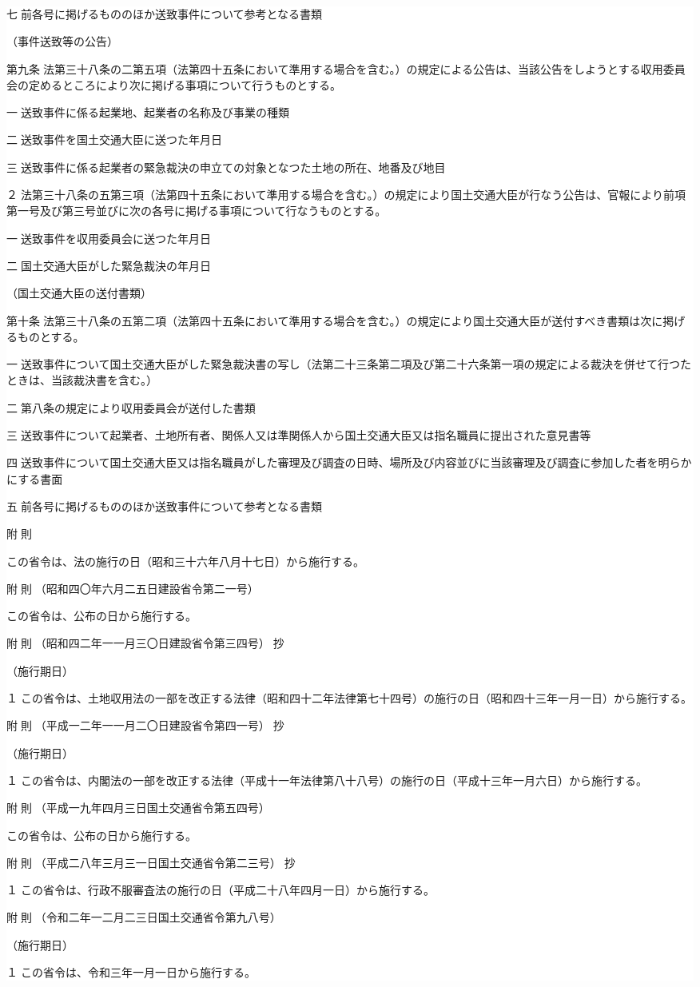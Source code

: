 七 前各号に掲げるもののほか送致事件について参考となる書類

（事件送致等の公告）

第九条 法第三十八条の二第五項（法第四十五条において準用する場合を含む。）の規定による公告は、当該公告をしようとする収用委員会の定めるところにより次に掲げる事項について行うものとする。

一 送致事件に係る起業地、起業者の名称及び事業の種類

二 送致事件を国土交通大臣に送つた年月日

三 送致事件に係る起業者の緊急裁決の申立ての対象となつた土地の所在、地番及び地目

２ 法第三十八条の五第三項（法第四十五条において準用する場合を含む。）の規定により国土交通大臣が行なう公告は、官報により前項第一号及び第三号並びに次の各号に掲げる事項について行なうものとする。

一 送致事件を収用委員会に送つた年月日

二 国土交通大臣がした緊急裁決の年月日

（国土交通大臣の送付書類）

第十条 法第三十八条の五第二項（法第四十五条において準用する場合を含む。）の規定により国土交通大臣が送付すべき書類は次に掲げるものとする。

一 送致事件について国土交通大臣がした緊急裁決書の写し（法第二十三条第二項及び第二十六条第一項の規定による裁決を併せて行つたときは、当該裁決書を含む。）

二 第八条の規定により収用委員会が送付した書類

三 送致事件について起業者、土地所有者、関係人又は準関係人から国土交通大臣又は指名職員に提出された意見書等

四 送致事件について国土交通大臣又は指名職員がした審理及び調査の日時、場所及び内容並びに当該審理及び調査に参加した者を明らかにする書面

五 前各号に掲げるもののほか送致事件について参考となる書類

附 則

この省令は、法の施行の日（昭和三十六年八月十七日）から施行する。

附 則 （昭和四〇年六月二五日建設省令第二一号）

この省令は、公布の日から施行する。

附 則 （昭和四二年一一月三〇日建設省令第三四号） 抄

（施行期日）

１ この省令は、土地収用法の一部を改正する法律（昭和四十二年法律第七十四号）の施行の日（昭和四十三年一月一日）から施行する。

附 則 （平成一二年一一月二〇日建設省令第四一号） 抄

（施行期日）

１ この省令は、内閣法の一部を改正する法律（平成十一年法律第八十八号）の施行の日（平成十三年一月六日）から施行する。

附 則 （平成一九年四月三日国土交通省令第五四号）

この省令は、公布の日から施行する。

附 則 （平成二八年三月三一日国土交通省令第二三号） 抄

１ この省令は、行政不服審査法の施行の日（平成二十八年四月一日）から施行する。

附 則 （令和二年一二月二三日国土交通省令第九八号）

（施行期日）

１ この省令は、令和三年一月一日から施行する。
